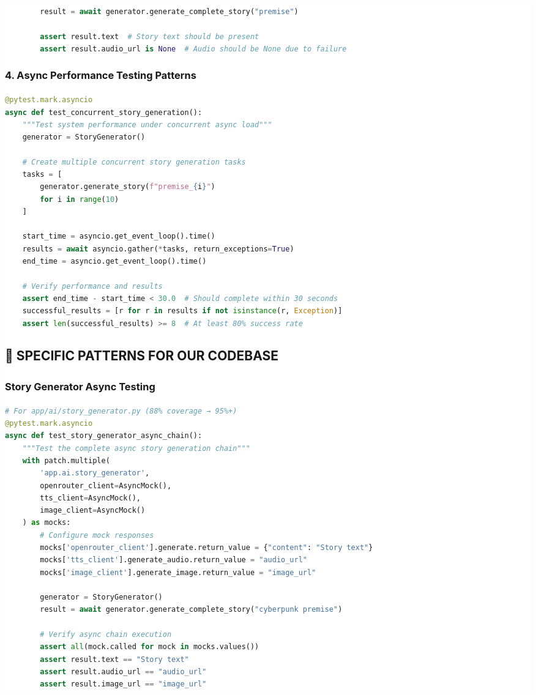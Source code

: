 ```python
        result = await generator.generate_complete_story("premise")
        
        assert result.text  # Story text should be present
        assert result.audio_url is None  # Audio should be None due to failure
```

### **4. Async Performance Testing Patterns**
```python
@pytest.mark.asyncio
async def test_concurrent_story_generation():
    """Test system performance under concurrent async load"""
    generator = StoryGenerator()
    
    # Create multiple concurrent story generation tasks
    tasks = [
        generator.generate_story(f"premise_{i}") 
        for i in range(10)
    ]
    
    start_time = asyncio.get_event_loop().time()
    results = await asyncio.gather(*tasks, return_exceptions=True)
    end_time = asyncio.get_event_loop().time()
    
    # Verify performance and results
    assert end_time - start_time < 30.0  # Should complete within 30 seconds
    successful_results = [r for r in results if not isinstance(r, Exception)]
    assert len(successful_results) >= 8  # At least 80% success rate
```

## 🔧 **SPECIFIC PATTERNS FOR OUR CODEBASE**

### **Story Generator Async Testing**
```python
# For app/ai/story_generator.py (88% coverage → 95%+)
@pytest.mark.asyncio
async def test_story_generator_async_chain():
    """Test the complete async story generation chain"""
    with patch.multiple(
        'app.ai.story_generator',
        openrouter_client=AsyncMock(),
        tts_client=AsyncMock(),
        image_client=AsyncMock()
    ) as mocks:
        # Configure mock responses
        mocks['openrouter_client'].generate.return_value = {"content": "Story text"}
        mocks['tts_client'].generate_audio.return_value = "audio_url"
        mocks['image_client'].generate_image.return_value = "image_url"
        
        generator = StoryGenerator()
        result = await generator.generate_complete_story("cyberpunk premise")
        
        # Verify async chain execution
        assert all(mock.called for mock in mocks.values())
        assert result.text == "Story text"
        assert result.audio_url == "audio_url"
        assert result.image_url == "image_url"
```
